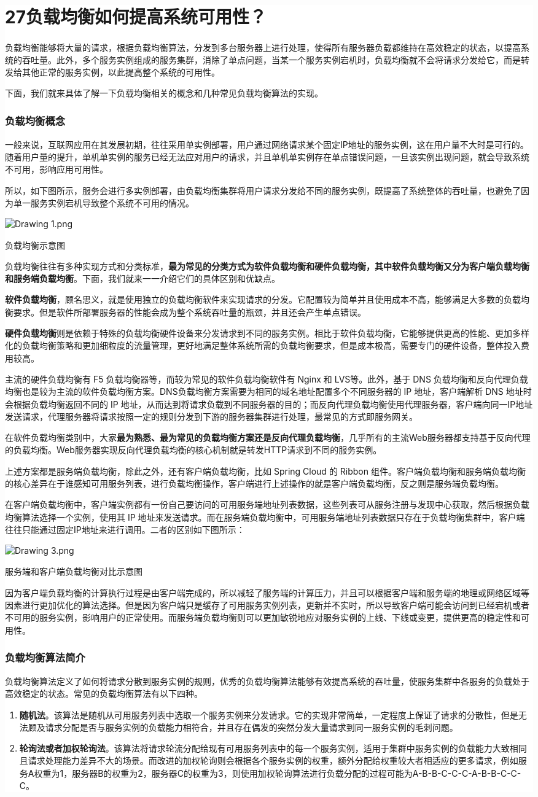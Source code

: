 # 27负载均衡如何提高系统可用性？

负载均衡能够将大量的请求，根据负载均衡算法，分发到多台服务器上进行处理，使得所有服务器负载都维持在高效稳定的状态，以提高系统的吞吐量。此外，多个服务实例组成的服务集群，消除了单点问题，当某一个服务实例宕机时，负载均衡就不会将请求分发给它，而是转发给其他正常的服务实例，以此提高整个系统的可用性。

下面，我们就来具体了解一下负载均衡相关的概念和几种常见负载均衡算法的实现。

### 负载均衡概念

一般来说，互联网应用在其发展初期，往往采用单实例部署，用户通过网络请求某个固定IP地址的服务实例，这在用户量不大时是可行的。随着用户量的提升，单机单实例的服务已经无法应对用户的请求，并且单机单实例存在单点错误问题，一旦该实例出现问题，就会导致系统不可用，影响应用可用性。

所以，如下图所示，服务会进行多实例部署，由负载均衡集群将用户请求分发给不同的服务实例，既提高了系统整体的吞吐量，也避免了因为单一服务实例宕机导致整个系统不可用的情况。


<Image alt="Drawing 1.png" src="https://s0.lgstatic.com/i/image/M00/58/E0/Ciqc1F9wVFyAJJttAAD0rEz8Whs604.png"/> 
  
负载均衡示意图

负载均衡往往有多种实现方式和分类标准，**最为常见的分类方式为软件负载均衡和硬件负载均衡，其中软件负载均衡又分为客户端负载均衡和服务端负载均衡**。下面，我们就来一一介绍它们的具体区别和优缺点。

**软件负载均衡**，顾名思义，就是使用独立的负载均衡软件来实现请求的分发。它配置较为简单并且使用成本不高，能够满足大多数的负载均衡要求。但是软件所部署服务器的性能会成为整个系统吞吐量的瓶颈，并且还会产生单点错误。

**硬件负载均衡**则是依赖于特殊的负载均衡硬件设备来分发请求到不同的服务实例。相比于软件负载均衡，它能够提供更高的性能、更加多样化的负载均衡策略和更加细粒度的流量管理，更好地满足整体系统所需的负载均衡要求，但是成本极高，需要专门的硬件设备，整体投入费用较高。

主流的硬件负载均衡有 F5 负载均衡器等，而较为常见的软件负载均衡软件有 Nginx 和 LVS等。此外，基于 DNS 负载均衡和反向代理负载均衡也是较为主流的软件负载均衡方案。DNS负载均衡方案需要为相同的域名地址配置多个不同服务器的 IP 地址，客户端解析 DNS 地址时会根据负载均衡返回不同的 IP 地址，从而达到将请求负载到不同服务器的目的；而反向代理负载均衡使用代理服务器，客户端向同一IP地址发送请求，代理服务器将请求按照一定的规则分发到下游的服务器集群进行处理，最常见的方式即服务网关。

在软件负载均衡类别中，大家**最为熟悉、最为常见的负载均衡方案还是反向代理负载均衡**，几乎所有的主流Web服务器都支持基于反向代理的负载均衡。Web服务器实现反向代理负载均衡的核心机制就是转发HTTP请求到不同的服务实例。

上述方案都是服务端负载均衡，除此之外，还有客户端负载均衡，比如 Spring Cloud 的 Ribbon 组件。客户端负载均衡和服务端负载均衡的核心差异在于谁感知可用服务列表，进行负载均衡操作，客户端进行上述操作的就是客户端负载均衡，反之则是服务端负载均衡。

在客户端负载均衡中，客户端实例都有一份自己要访问的可用服务端地址列表数据，这些列表可从服务注册与发现中心获取，然后根据负载均衡算法选择一个实例，使用其 IP 地址来发送请求。而在服务端负载均衡中，可用服务端地址列表数据只存在于负载均衡集群中，客户端往往只能通过固定IP地址来进行调用。二者的区别如下图所示：


<Image alt="Drawing 3.png" src="https://s0.lgstatic.com/i/image/M00/58/E0/Ciqc1F9wVHqAbgVGAADqjKkTPpk445.png"/> 
  
服务端和客户端负载均衡对比示意图

因为客户端负载均衡的计算执行过程是由客户端完成的，所以减轻了服务端的计算压力，并且可以根据客户端和服务端的地理或网络区域等因素进行更加优化的算法选择。但是因为客户端只是缓存了可用服务实例列表，更新并不实时，所以导致客户端可能会访问到已经宕机或者不可用的服务实例，影响用户的正常使用。而服务端负载均衡则可以更加敏锐地应对服务实例的上线、下线或变更，提供更高的稳定性和可用性。

### 负载均衡算法简介

负载均衡算法定义了如何将请求分散到服务实例的规则，优秀的负载均衡算法能够有效提高系统的吞吐量，使服务集群中各服务的负载处于高效稳定的状态。常见的负载均衡算法有以下四种。

1. **随机法**。该算法是随机从可用服务列表中选取一个服务实例来分发请求。它的实现非常简单，一定程度上保证了请求的分散性，但是无法顾及请求分配是否与服务实例的负载能力相符合，并且存在偶发的突然分发大量请求到同一服务实例的毛刺问题。

2. **轮询法或者加权轮询法**。该算法将请求轮流分配给现有可用服务列表中的每一个服务实例，适用于集群中服务实例的负载能力大致相同且请求处理能力差异不大的场景。而改进的加权轮询则会根据各个服务实例的权重，额外分配给权重较大者相适应的更多请求，例如服务A权重为1，服务器B的权重为2，服务器C的权重为3，则使用加权轮询算法进行负载分配的过程可能为A-B-B-C-C-C-A-B-B-C-C-C。
